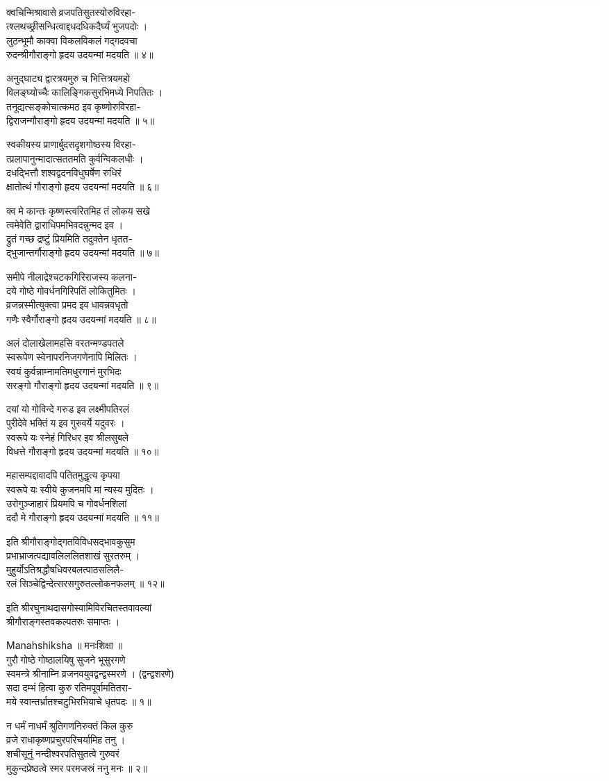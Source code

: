 क्वचिन्मिश्रावासे व्रजपतिसुतस्योरुविरहा-  
     त्श्लथच्छ्रीसन्धित्वाद्दधदधिकदैर्घ्यं भुजपदोः ।  
लुठन्भूमौ काक्वा विकलविकलं गद्गदवचा  
     रुदन्श्रीगौराङ्गो हृदय उदयन्मां मदयति ॥ ४॥  
  
अनुद्घाट्य द्वारत्रयमुरु च भित्तित्रयमहो  
     विलङ्घ्योच्चैः कालिङ्गिकसुरभिमध्ये निपतितः ।  
तनूद्यत्सङ्कोचात्कमठ इव कृष्णोरुविरहा-  
     द्विराजन्गौराङ्गो हृदय उदयन्मां मदयति ॥ ५॥  
  
स्वकीयस्य प्राणार्बुदसदृशगोष्ठस्य विरहा-  
     त्प्रलापानुन्मादात्सततमति कुर्वन्विकलधीः ।  
दधद्भित्तौ शश्वद्वदनविधुघर्षेण रुधिरं  
     क्षातोत्थं गौराङ्गो हृदय उदयन्मां मदयति ॥ ६॥  
  
क्व मे कान्तः कृष्णस्त्वरितमिह तं लोकय सखे  
     त्वमेवेति द्वाराधिपमभिवदन्नुन्मद इव ।  
द्रुतं गच्छ द्रष्टुं प्रियमिति तदुक्तेन धृतत-  
     द्भुजान्तर्गौराङ्गो हृदय उदयन्मां मदयति ॥ ७॥  
  
समीपे नीलाद्रेश्चटकगिरिराजस्य कलना-  
     दये गोष्ठे गोवर्धनगिरिपतिं लोकितुमितः ।  
व्रजन्नस्मीत्युक्त्वा प्रमद इव धावन्नवधृतो  
     गणैः स्वैर्गौराङ्गो हृदय उदयन्मां मदयति ॥ ८॥  
  
अलं दोलाखेलामहसि वरतन्मण्डपतले  
     स्वरूपेण स्वेनापरनिजगणेनापि मिलितः ।  
स्वयं कुर्वन्नाम्नामतिमधुरगानं मुरभिदः  
     सरङ्गो गौराङ्गो हृदय उदयन्मां मदयति ॥ ९॥  
  
दयां यो गोविन्दे गरुड इव लक्ष्मीपतिरलं  
     पुरीदेवे भक्तिं य इव गुरुवर्ये यदुवरः ।  
स्वरूपे यः स्नेहं गिरिधर इव श्रीलसुबले  
     विधत्ते गौराङ्गो हृदय उदयन्मां मदयति ॥ १०॥  
  
महासम्पद्दावादपि पतितमुद्धृत्य कृपया  
     स्वरूपे यः स्वीये कुजनमपि मां न्यस्य मुदितः ।  
उरोगुञ्जाहारं प्रियमपि च गोवर्धनशिलां  
     ददौ मे गौराङ्गो हृदय उदयन्मां मदयति ॥ ११॥  
  
 इति श्रीगौराङ्गोद्गतविविधसद्भावकुसुम  
     प्रभाभ्राजत्पद्यावलिललितशाखं सुरतरुम् ।  
मुहुर्योऽतिश्रद्धौषधिवरबलत्पाठसलिलै-  
     रलं सिञ्चेद्विन्देत्सरसगुरुतल्लोकनफलम् ॥ १२॥  
  
इति श्रीरघुनाथदासगोस्वामिविरचितस्तवावल्यां  
          श्रीगौराङ्गस्तवकल्पतरुः समाप्तः ।  
  
Manahshiksha  ॥ मनःशिक्षा ॥  
गुरौ गोष्ठे गोष्ठालयिषु सुजने भूसुरगणे  
     स्वमन्त्रे श्रीनाम्नि व्रजनवयुवद्वन्द्वस्मरणे । (द्वन्द्वशरणे)  
सदा दम्भं हित्वा कुरु रतिमपूर्वामतितरा-  
     मये स्वान्तर्भ्रातश्चटुभिरभियाचे धृतपदः ॥ १॥  
  
न धर्मं नाधर्मं श्रुतिगणनिरुक्तं किल कुरु  
     व्रजे राधाकृष्णप्रचुरपरिचर्यामिह तनु ।  
शचीसूनुं नन्दीश्वरपतिसुतत्वे गुरुवरं  
     मुकुन्दप्रेष्ठत्वे स्मर परमजस्रं ननु मनः ॥ २॥  
  